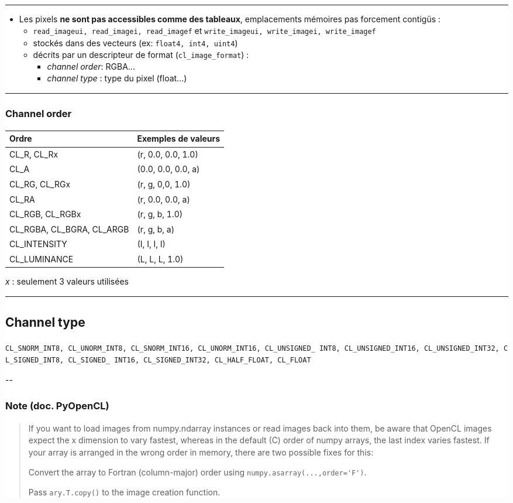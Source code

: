 
---

- Les pixels **ne sont pas accessibles comme des tableaux**, emplacements mémoires pas forcement contigüs : 
  - `read_imageui, read_imagei, read_imagef` et `write_imageui, write_imagei, write_imagef`
  - stockés dans des vecteurs (ex: `float4, int4, uint4`)
  - décrits par un descripteur de format (`cl_image_format`) :
    - *channel order*: RGBA...
    - *channel type* : type du pixel (float...)

---

### Channel order

| Ordre                     | Exemples de valeurs |
|:------------------------- | ------------------- |
| CL_R, CL_Rx               | (r, 0.0, 0.0, 1.0)  |
| CL_A                      | (0.0, 0.0, 0.0, a)  |
| CL_RG, CL_RGx             | (r, g, 0,0, 1.0)    |
| CL_RA                     | (r, 0.0, 0.0, a)    |
| CL_RGB, CL_RGBx           | (r, g, b, 1.0)      |
| CL_RGBA, CL_BGRA, CL_ARGB | (r, g, b, a)        |
| CL_INTENSITY              | (I, I, I, I)        |
| CL_LUMINANCE              | (L, L, L, 1.0)      |
*x* : seulement 3 valeurs utilisées

---

## Channel type

`CL_SNORM_INT8, CL_UNORM_INT8, CL_SNORM_INT16, CL_UNORM_INT16, CL_UNSIGNED_
INT8, CL_UNSIGNED_INT16, CL_UNSIGNED_INT32, CL_SIGNED_INT8, CL_SIGNED_
INT16, CL_SIGNED_INT32, CL_HALF_FLOAT, CL_FLOAT`

--

### Note (doc. PyOpenCL)

> If you want to load images from numpy.ndarray instances or read images back into them, be aware that OpenCL images expect the x dimension to  vary fastest, whereas in the default (C) order of numpy arrays, the last index varies fastest. If your array is arranged in the wrong order in memory, there are two possible fixes for this:
> 
>    Convert the array to Fortran (column-major) order using `numpy.asarray(...,order='F')`.
> 
>   Pass `ary.T.copy()` to the image creation function.
